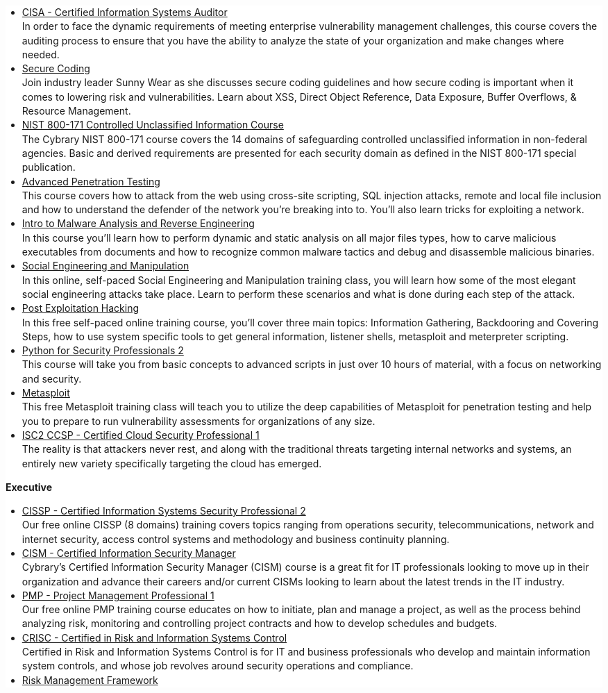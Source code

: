 -   [CISA - Certified Information Systems Auditor](https://www.cybrary.it/course/cisa)  
    In order to face the dynamic requirements of meeting enterprise vulnerability management challenges, this course covers the auditing process to ensure that you have the ability to analyze the state of your organization and make changes where needed.
-   [Secure Coding](https://www.cybrary.it/course/secure-coding)  
    Join industry leader Sunny Wear as she discusses secure coding guidelines and how secure coding is important when it comes to lowering risk and vulnerabilities. Learn about XSS, Direct Object Reference, Data Exposure, Buffer Overflows, & Resource Management.
-   [NIST 800-171 Controlled Unclassified Information Course](https://www.cybrary.it/course/nist-800-171-controlled-unclassified-information-course)  
    The Cybrary NIST 800-171 course covers the 14 domains of safeguarding controlled unclassified information in non-federal agencies. Basic and derived requirements are presented for each security domain as defined in the NIST 800-171 special publication.
-   [Advanced Penetration Testing](https://www.cybrary.it/course/advanced-penetration-testing)  
    This course covers how to attack from the web using cross-site scripting, SQL injection attacks, remote and local file inclusion and how to understand the defender of the network you’re breaking into to. You’ll also learn tricks for exploiting a network.
-   [Intro to Malware Analysis and Reverse Engineering](https://www.cybrary.it/course/malware-analysis)  
    In this course you’ll learn how to perform dynamic and static analysis on all major files types, how to carve malicious executables from documents and how to recognize common malware tactics and debug and disassemble malicious binaries.
-   [Social Engineering and Manipulation](https://www.cybrary.it/course/social-engineering)  
    In this online, self-paced Social Engineering and Manipulation training class, you will learn how some of the most elegant social engineering attacks take place. Learn to perform these scenarios and what is done during each step of the attack.
-   [Post Exploitation Hacking](https://www.cybrary.it/course/post-exploitation-hacking)  
    In this free self-paced online training course, you’ll cover three main topics: Information Gathering, Backdooring and Covering Steps, how to use system specific tools to get general information, listener shells, metasploit and meterpreter scripting.
-   [Python for Security Professionals 2](https://www.cybrary.it/course/python)  
    This course will take you from basic concepts to advanced scripts in just over 10 hours of material, with a focus on networking and security.
-   [Metasploit](https://www.cybrary.it/course/metasploit)  
    This free Metasploit training class will teach you to utilize the deep capabilities of Metasploit for penetration testing and help you to prepare to run vulnerability assessments for organizations of any size.
-   [ISC2 CCSP - Certified Cloud Security Professional 1](https://www.cybrary.it/course/isc2-certified-cloud-security-professional-ccsp)  
    The reality is that attackers never rest, and along with the traditional threats targeting internal networks and systems, an entirely new variety specifically targeting the cloud has emerged.

**Executive**

-   [CISSP - Certified Information Systems Security Professional 2](https://www.cybrary.it/course/cissp)  
    Our free online CISSP (8 domains) training covers topics ranging from operations security, telecommunications, network and internet security, access control systems and methodology and business continuity planning.
-   [CISM - Certified Information Security Manager](https://www.cybrary.it/course/cism)  
    Cybrary’s Certified Information Security Manager (CISM) course is a great fit for IT professionals looking to move up in their organization and advance their careers and/or current CISMs looking to learn about the latest trends in the IT industry.
-   [PMP - Project Management Professional 1](https://www.cybrary.it/course/project-management-professional)  
    Our free online PMP training course educates on how to initiate, plan and manage a project, as well as the process behind analyzing risk, monitoring and controlling project contracts and how to develop schedules and budgets.
-   [CRISC - Certified in Risk and Information Systems Control](https://www.cybrary.it/course/crisc)  
    Certified in Risk and Information Systems Control is for IT and business professionals who develop and maintain information system controls, and whose job revolves around security operations and compliance.
-   [Risk Management Framework](https://www.cybrary.it/course/risk-management-framework)  